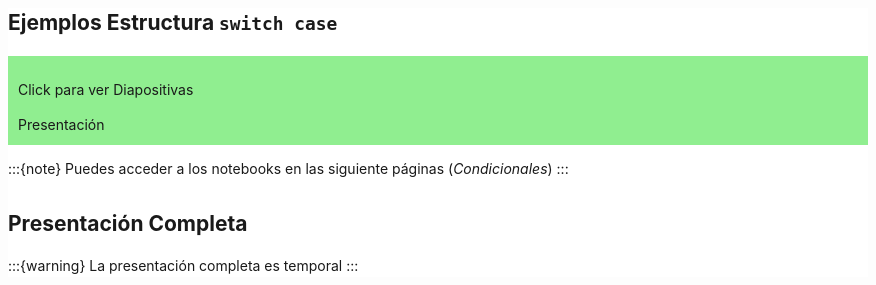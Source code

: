 ## Ejemplos Estructura `switch case`

<div class="admonition tip dropdown" style="background: lightgreen; padding: 10px">
    <p class="title">Click para ver Diapositivas</p>
    Presentación
    <iframe src="https://view.officeapps.live.com/op/embed.aspx?src=https://github.com/BioAITeamLearning/progI-2024-01-ucaldas/raw/main/content/resources/clase-5/ejemplos-switch-case.pptx" frameborder="0" width="750" height="470" allowfullscreen="true" mozallowfullscreen="true" webkitallowfullscreen="true"></iframe>
</div>

:::{note}
Puedes acceder a los notebooks en las siguiente páginas (*Condicionales*)
:::

## Presentación Completa

:::{warning} La presentación completa es temporal
:::

<iframe src="https://docs.google.com/presentation/d/e/2PACX-1vTE3UrqanZGtku8HfC1lZw0X5S8npLAulcvFhdoi0Zic6xv0gd8wNNgdyVNS02Qgw/embed?start=false&loop=false&delayms=3000" frameborder="0" width="790" height="490" allowfullscreen="true" mozallowfullscreen="true" webkitallowfullscreen="true"></iframe>